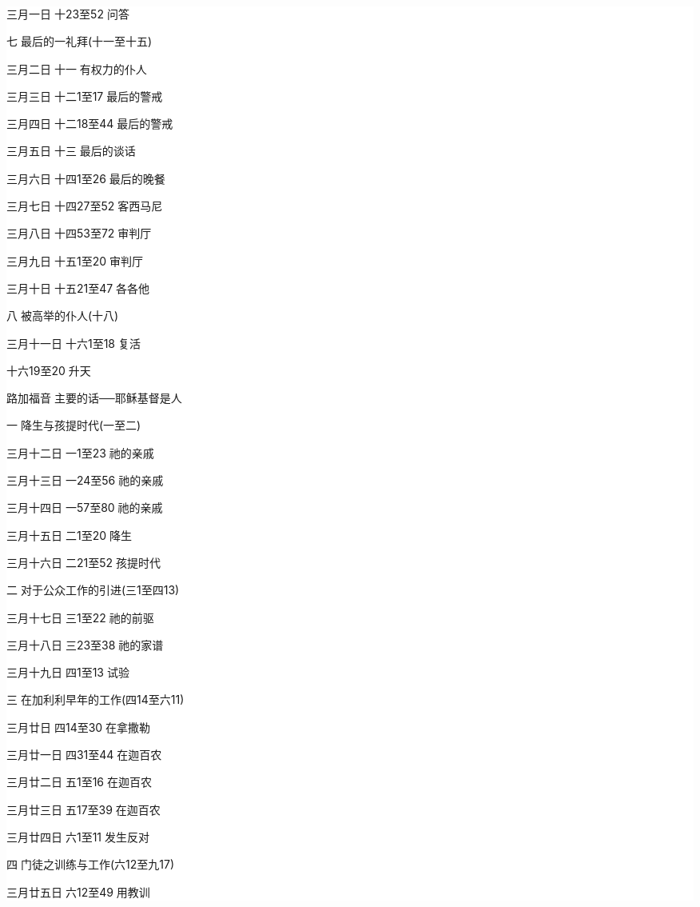 三月一日    十23至52        问答

七    最后的一礼拜(十一至十五)

三月二日    十一            有权力的仆人

三月三日    十二1至17        最后的警戒

三月四日    十二18至44        最后的警戒

三月五日    十三            最后的谈话

三月六日    十四1至26        最后的晚餐

三月七日    十四27至52        客西马尼

三月八日    十四53至72        审判厅

三月九日    十五1至20        审判厅

三月十日    十五21至47        各各他

八    被高举的仆人(十八)

三月十一日    十六1至18        复活

十六19至20        升天

路加福音  主要的话──耶稣基督是人

一    降生与孩提时代(一至二)

三月十二日    一1至23        祂的亲戚

三月十三日    一24至56        祂的亲戚

三月十四日    一57至80        祂的亲戚

三月十五日    二1至20        降生

三月十六日    二21至52        孩提时代

二    对于公众工作的引进(三1至四13)

三月十七日    三1至22        祂的前驱

三月十八日    三23至38        祂的家谱

三月十九日    四1至13        试验

三    在加利利早年的工作(四14至六11)

三月廿日    四14至30        在拿撒勒

三月廿一日    四31至44        在迦百农

三月廿二日    五1至16        在迦百农

三月廿三日    五17至39        在迦百农

三月廿四日    六1至11        发生反对

四    门徒之训练与工作(六12至九17)

三月廿五日    六12至49        用教训
